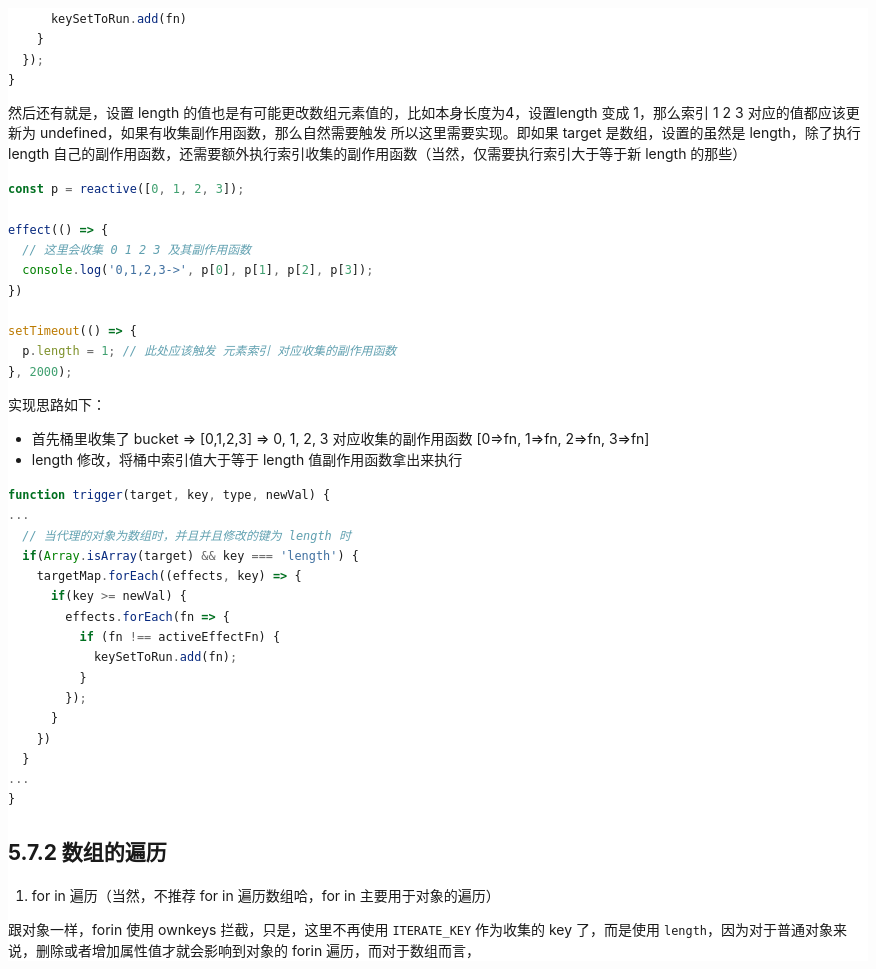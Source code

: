 ```js
      keySetToRun.add(fn)
    }
  });
}
```

然后还有就是，设置 length 的值也是有可能更改数组元素值的，比如本身长度为4，设置length 变成 1，那么索引 1 2 3 对应的值都应该更新为 undefined，如果有收集副作用函数，那么自然需要触发
所以这里需要实现。即如果 target 是数组，设置的虽然是 length，除了执行 length 自己的副作用函数，还需要额外执行索引收集的副作用函数（当然，仅需要执行索引大于等于新 length 的那些）

```js
const p = reactive([0, 1, 2, 3]);

effect(() => {
  // 这里会收集 0 1 2 3 及其副作用函数
  console.log('0,1,2,3->', p[0], p[1], p[2], p[3]);
})

setTimeout(() => {
  p.length = 1; // 此处应该触发 元素索引 对应收集的副作用函数
}, 2000);
```

实现思路如下：
- 首先桶里收集了 bucket => [0,1,2,3] => 0, 1, 2, 3 对应收集的副作用函数 [0=>fn, 1=>fn, 2=>fn, 3=>fn]
- length 修改，将桶中索引值大于等于 length 值副作用函数拿出来执行

```js
function trigger(target, key, type, newVal) {
...
  // 当代理的对象为数组时，并且并且修改的键为 length 时
  if(Array.isArray(target) && key === 'length') {
    targetMap.forEach((effects, key) => {
      if(key >= newVal) {
        effects.forEach(fn => {
          if (fn !== activeEffectFn) {
            keySetToRun.add(fn);
          }
        });
      }
    })
  }
...
}
```

## 5.7.2 数组的遍历

1. for in 遍历（当然，不推荐 for in 遍历数组哈，for in 主要用于对象的遍历）

跟对象一样，forin 使用 ownkeys 拦截，只是，这里不再使用 `ITERATE_KEY` 作为收集的 key 了，而是使用 `length`，因为对于普通对象来说，删除或者增加属性值才就会影响到对象的 forin 遍历，而对于数组而言，
